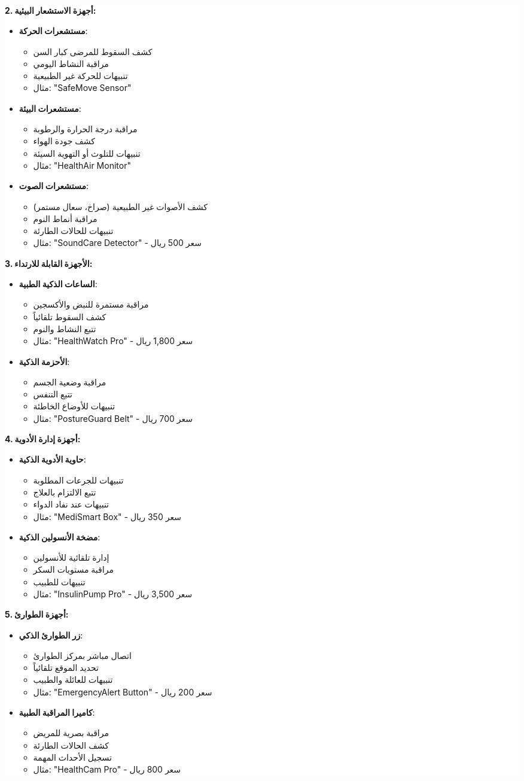 **2. أجهزة الاستشعار البيئية:**
- **مستشعرات الحركة**:
  - كشف السقوط للمرضى كبار السن
  - مراقبة النشاط اليومي
  - تنبيهات للحركة غير الطبيعية
  - مثال: "SafeMove Sensor" 

- **مستشعرات البيئة**:
  - مراقبة درجة الحرارة والرطوبة
  - كشف جودة الهواء
  - تنبيهات للتلوث أو التهوية السيئة
  - مثال: "HealthAir Monitor" 

- **مستشعرات الصوت**:
  - كشف الأصوات غير الطبيعية (صراخ، سعال مستمر)
  - مراقبة أنماط النوم
  - تنبيهات للحالات الطارئة
  - مثال: "SoundCare Detector" - سعر 500 ريال

**3. الأجهزة القابلة للارتداء:**
- **الساعات الذكية الطبية**:
  - مراقبة مستمرة للنبض والأكسجين
  - كشف السقوط تلقائياً
  - تتبع النشاط والنوم
  - مثال: "HealthWatch Pro" - سعر 1,800 ريال

- **الأحزمة الذكية**:
  - مراقبة وضعية الجسم
  - تتبع التنفس
  - تنبيهات للأوضاع الخاطئة
  - مثال: "PostureGuard Belt" - سعر 700 ريال

**4. أجهزة إدارة الأدوية:**
- **حاوية الأدوية الذكية**:
  - تنبيهات للجرعات المطلوبة
  - تتبع الالتزام بالعلاج
  - تنبيهات عند نفاد الدواء
  - مثال: "MediSmart Box" - سعر 350 ريال

- **مضخة الأنسولين الذكية**:
  - إدارة تلقائية للأنسولين
  - مراقبة مستويات السكر
  - تنبيهات للطبيب
  - مثال: "InsulinPump Pro" - سعر 3,500 ريال

**5. أجهزة الطوارئ:**
- **زر الطوارئ الذكي**:
  - اتصال مباشر بمركز الطوارئ
  - تحديد الموقع تلقائياً
  - تنبيهات للعائلة والطبيب
  - مثال: "EmergencyAlert Button" - سعر 200 ريال

- **كاميرا المراقبة الطبية**:
  - مراقبة بصرية للمريض
  - كشف الحالات الطارئة
  - تسجيل الأحداث المهمة
  - مثال: "HealthCam Pro" - سعر 800 ريال
